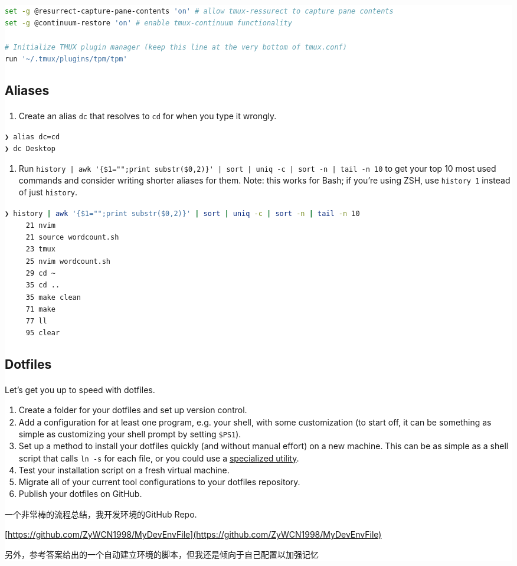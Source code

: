```bash
set -g @resurrect-capture-pane-contents 'on' # allow tmux-ressurect to capture pane contents
set -g @continuum-restore 'on' # enable tmux-continuum functionality

# Initialize TMUX plugin manager (keep this line at the very bottom of tmux.conf)
run '~/.tmux/plugins/tpm/tpm'
```

## **Aliases**

1. Create an alias `dc` that resolves to `cd` for when you type it wrongly.

```bash
❯ alias dc=cd
❯ dc Desktop
```

1. Run `history | awk '{$1="";print substr($0,2)}' | sort | uniq -c | sort -n | tail -n 10` to get your top 10 most used commands and consider writing shorter aliases for them. Note: this works for Bash; if you’re using ZSH, use `history 1` instead of just `history`.

```bash
❯ history | awk '{$1="";print substr($0,2)}' | sort | uniq -c | sort -n | tail -n 10
     21 nvim
     21 source wordcount.sh
     23 tmux
     25 nvim wordcount.sh
     29 cd ~
     35 cd ..
     35 make clean
     71 make
     77 ll
     95 clear
```

## **Dotfiles**

Let’s get you up to speed with dotfiles.

1. Create a folder for your dotfiles and set up version control.
2. Add a configuration for at least one program, e.g. your shell, with some customization (to start off, it can be something as simple as customizing your shell prompt by setting `$PS1`).
3. Set up a method to install your dotfiles quickly (and without manual effort) on a new machine. This can be as simple as a shell script that calls `ln -s` for each file, or you could use a [specialized utility](https://dotfiles.github.io/utilities/).
4. Test your installation script on a fresh virtual machine.
5. Migrate all of your current tool configurations to your dotfiles repository.
6. Publish your dotfiles on GitHub.

一个非常棒的流程总结，我开发环境的GitHub Repo.

[https://github.com/ZyWCN1998/MyDevEnvFile](https://github.com/ZyWCN1998/MyDevEnvFile)

另外，参考答案给出的一个自动建立环境的脚本，但我还是倾向于自己配置以加强记忆
